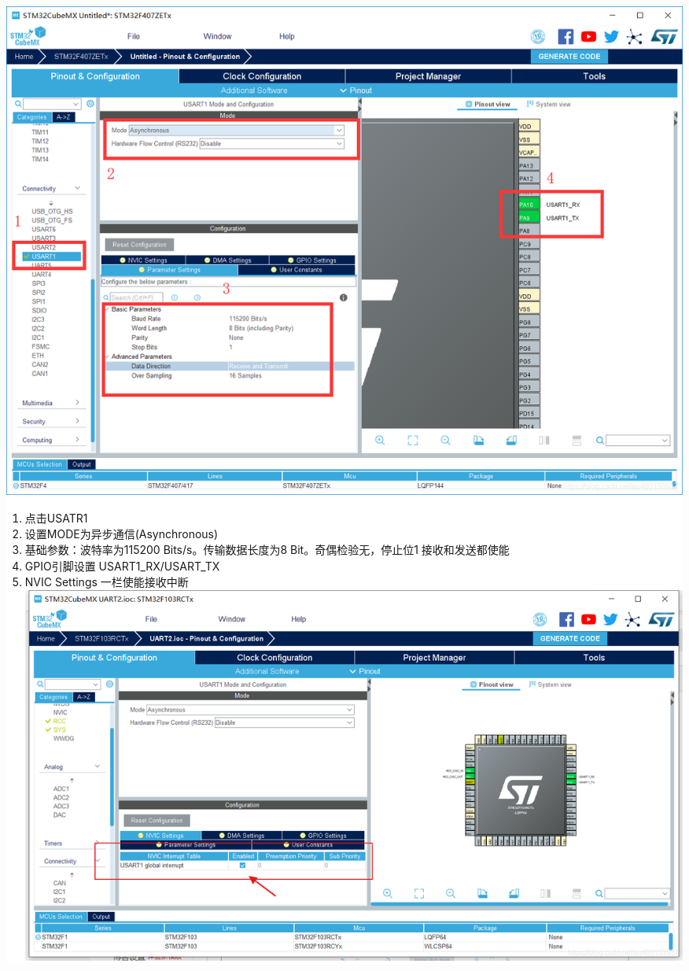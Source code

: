 ![](attachments/Pasted%20image%2020230709112203.png)
1. 点击USATR1   
2. 设置MODE为异步通信(Asynchronous)       
3. 基础参数：波特率为115200 Bits/s。传输数据长度为8 Bit。奇偶检验无，停止位1      接收和发送都使能 
4. GPIO引脚设置 USART1_RX/USART_TX
5. NVIC Settings 一栏使能接收中断
![](attachments/Pasted%20image%2020230709112215.png)
